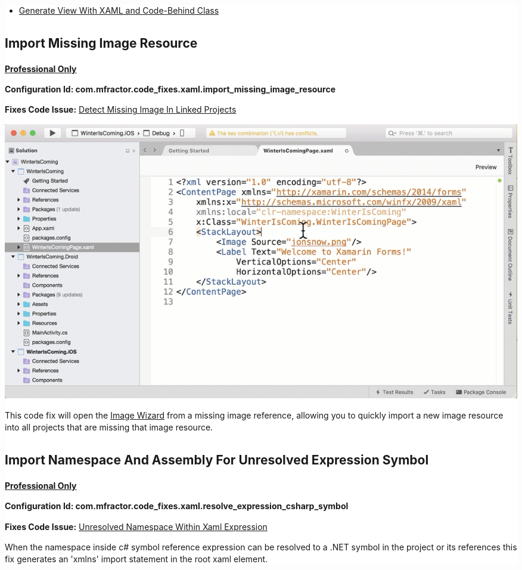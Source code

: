  * [Generate View With XAML and Code-Behind Class](/code-generation/xamarin-forms.md#generate-view-with-xaml-and-code-behind-class)


## Import Missing Image Resource

**[Professional Only](https://www.mfractor.com/buy?utm_source=docs&utm_medium=professional_only)**

**Configuration Id: com.mfractor.code_fixes.xaml.import_missing_image_resource**

**Fixes Code Issue:** [Detect Missing Image In Linked Projects](/code-analysis/xaml.md#detect-missing-image-in-linked-projects)

![Using MFractors Image Wizard](/img/image-wizard/import-image.gif)

This code fix will open the [Image Wizard](http://docs.mfractor.com/working-with-images/#using-the-image-wizard) from a missing image reference, allowing you to quickly import a new image resource into all projects that are missing that image resource.


## Import Namespace And Assembly For Unresolved Expression Symbol

**[Professional Only](https://www.mfractor.com/buy?utm_source=docs&utm_medium=professional_only)**

**Configuration Id: com.mfractor.code_fixes.xaml.resolve_expression_csharp_symbol**

**Fixes Code Issue:** [Unresolved Namespace Within Xaml Expression](/code-analysis/xaml.md#unresolved-namespace-within-xaml-expression)

When the namespace inside c# symbol reference expression can be resolved to a .NET symbol in the project or its references this fix generates an 'xmlns' import statement in the root xaml element.
